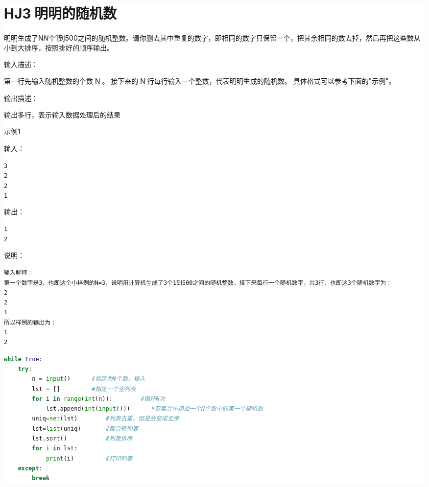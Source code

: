 # **HJ3** **明明的随机数**

明明生成了N*N*个1到500之间的随机整数。请你删去其中重复的数字，即相同的数字只保留一个，把其余相同的数去掉，然后再把这些数从小到大排序，按照排好的顺序输出。

输入描述：

第一行先输入随机整数的个数 N 。 接下来的 N 行每行输入一个整数，代表明明生成的随机数。 具体格式可以参考下面的"示例"。

输出描述：

输出多行，表示输入数据处理后的结果

示例1

输入：

```
3
2
2
1
```

输出：

```
1
2
```

说明：

```
输入解释：
第一个数字是3，也即这个小样例的N=3，说明用计算机生成了3个1到500之间的随机整数，接下来每行一个随机数字，共3行，也即这3个随机数字为：
2
2
1
所以样例的输出为：
1
2       
```

```python
while True:
    try:
        n = input()      #指定为N个数，输入
        lst = []         #指定一个空列表
        for i in range(int(n)):        #循环N次
            lst.append(int(input()))      #空集合中追加一个N个数中的某一个随机数
        uniq=set(lst)        #列表去重，但是会变成无序
        lst=list(uniq)       #集合转列表
        lst.sort()           #列表排序
        for i in lst:
            print(i)         #打印列表
    except:
        break
```
